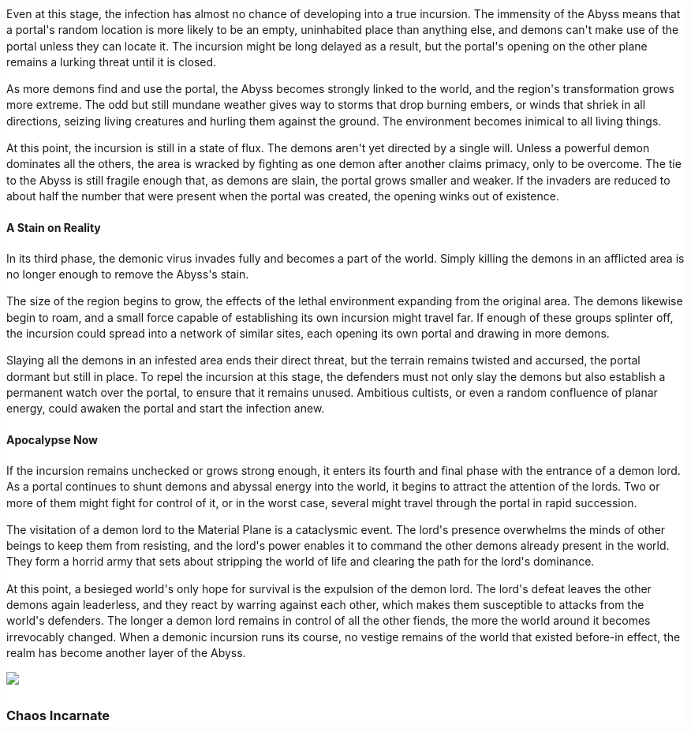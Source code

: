Even at this stage, the infection has almost no chance of developing into a true incursion. The immensity of the Abyss means that a portal's random location is more likely to be an empty, uninhabited place than anything else, and demons can't make use of the portal unless they can locate it. The incursion might be long delayed as a result, but the portal's opening on the other plane remains a lurking threat until it is closed.

As more demons find and use the portal, the Abyss becomes strongly linked to the world, and the region's transformation grows more extreme. The odd but still mundane weather gives way to storms that drop burning embers, or winds that shriek in all directions, seizing living creatures and hurling them against the ground. The environment becomes inimical to all living things.

At this point, the incursion is still in a state of flux. The demons aren't yet directed by a single will. Unless a powerful demon dominates all the others, the area is wracked by fighting as one demon after another claims primacy, only to be overcome. The tie to the Abyss is still fragile enough that, as demons are slain, the portal grows smaller and weaker. If the invaders are reduced to about half the number that were present when the portal was created, the opening winks out of existence.

#### A Stain on Reality

In its third phase, the demonic virus invades fully and becomes a part of the world. Simply killing the demons in an afflicted area is no longer enough to remove the Abyss's stain.

The size of the region begins to grow, the effects of the lethal environment expanding from the original area. The demons likewise begin to roam, and a small force capable of establishing its own incursion might travel far. If enough of these groups splinter off, the incursion could spread into a network of similar sites, each opening its own portal and drawing in more demons.

Slaying all the demons in an infested area ends their direct threat, but the terrain remains twisted and accursed, the portal dormant but still in place. To repel the incursion at this stage, the defenders must not only slay the demons but also establish a permanent watch over the portal, to ensure that it remains unused. Ambitious cultists, or even a random confluence of planar energy, could awaken the portal and start the infection anew.

#### Apocalypse Now

If the incursion remains unchecked or grows strong enough, it enters its fourth and final phase with the entrance of a demon lord. As a portal continues to shunt demons and abyssal energy into the world, it begins to attract the attention of the lords. Two or more of them might fight for control of it, or in the worst case, several might travel through the portal in rapid succession.

The visitation of a demon lord to the Material Plane is a cataclysmic event. The lord's presence overwhelms the minds of other beings to keep them from resisting, and the lord's power enables it to command the other demons already present in the world. They form a horrid army that sets about stripping the world of life and clearing the path for the lord's dominance.

At this point, a besieged world's only hope for survival is the expulsion of the demon lord. The lord's defeat leaves the other demons again leaderless, and they react by warring against each other, which makes them susceptible to attacks from the world's defenders. The longer a demon lord remains in control of all the other fiends, the more the world around it becomes irrevocably changed. When a demonic incursion runs its course, no vestige remains of the world that existed before-in effect, the realm has become another layer of the Abyss.

![](/2-Mechanics/CLI/books/mordenkainens-tome-of-foes/img/315584_cn_wmask.webp#center)

### Chaos Incarnate
